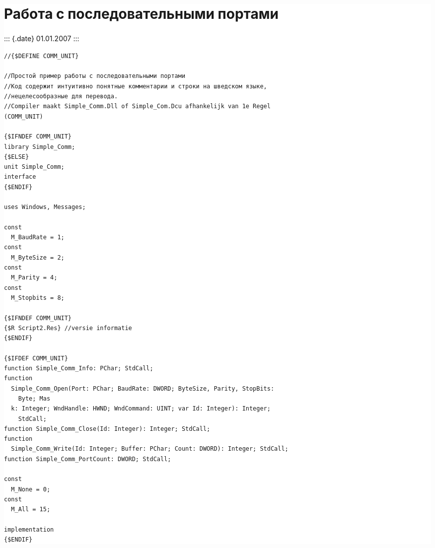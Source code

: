 Работа с последовательными портами
==================================

::: {.date}
01.01.2007
:::

    //{$DEFINE COMM_UNIT}
     
    //Простой пример работы с последовательными портами
    //Код содержит интуитивно понятные комментарии и строки на шведском языке,
    //нецелесообразные для перевода.
    //Compiler maakt Simple_Comm.Dll of Simple_Com.Dcu afhankelijk van 1e Regel
    (COMM_UNIT)
     
    {$IFNDEF COMM_UNIT}
    library Simple_Comm;
    {$ELSE}
    unit Simple_Comm;
    interface
    {$ENDIF}
     
    uses Windows, Messages;
     
    const
      M_BaudRate = 1;
    const
      M_ByteSize = 2;
    const
      M_Parity = 4;
    const
      M_Stopbits = 8;
     
    {$IFNDEF COMM_UNIT}
    {$R Script2.Res} //versie informatie
    {$ENDIF}
     
    {$IFDEF COMM_UNIT}
    function Simple_Comm_Info: PChar; StdCall;
    function
      Simple_Comm_Open(Port: PChar; BaudRate: DWORD; ByteSize, Parity, StopBits:
        Byte; Mas
      k: Integer; WndHandle: HWND; WndCommand: UINT; var Id: Integer): Integer;
        StdCall;
    function Simple_Comm_Close(Id: Integer): Integer; StdCall;
    function
      Simple_Comm_Write(Id: Integer; Buffer: PChar; Count: DWORD): Integer; StdCall;
    function Simple_Comm_PortCount: DWORD; StdCall;
     
    const
      M_None = 0;
    const
      M_All = 15;
     
    implementation
    {$ENDIF}
     
